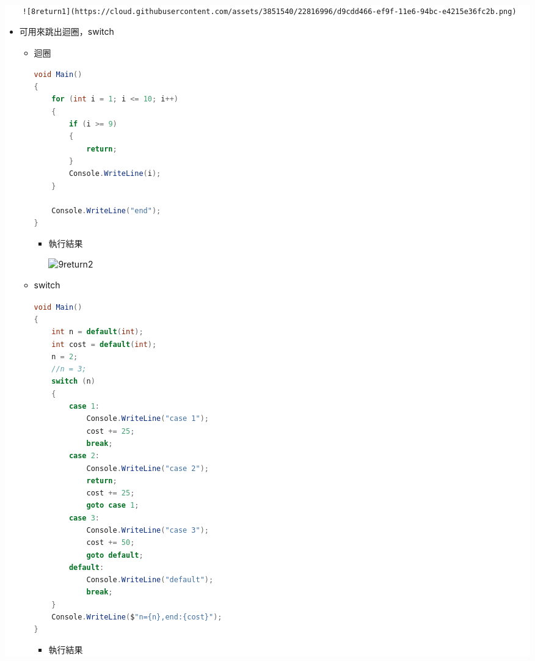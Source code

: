         ![8return1](https://cloud.githubusercontent.com/assets/3851540/22816996/d9cdd466-ef9f-11e6-94bc-e4215e36fc2b.png)
- 可用來跳出迴圈，switch
    - 迴圈
        
        ```cs
        void Main()
        {
        	for (int i = 1; i <= 10; i++)
        	{
        		if (i >= 9)
        		{
        			return;
        		}
        		Console.WriteLine(i);
        	}
        
        	Console.WriteLine("end");
        }
        ```
        - 執行結果
            
            ![9return2](https://cloud.githubusercontent.com/assets/3851540/22816983/d95f0694-ef9f-11e6-8a9b-5e209cb94b3b.png)
    - switch
        
        ```cs
        void Main()
        {
        	int n = default(int);
        	int cost = default(int);
        	n = 2;
        	//n = 3;
        	switch (n)
        	{
        		case 1:
        			Console.WriteLine("case 1");
        			cost += 25;
        			break;
        		case 2:
        			Console.WriteLine("case 2");
        			return;
        			cost += 25;
        			goto case 1;
        		case 3:
        			Console.WriteLine("case 3");
        			cost += 50;
        			goto default;
        		default:
        			Console.WriteLine("default");
        			break;
        	}
        	Console.WriteLine($"n={n},end:{cost}");
        }
        ```
        - 執行結果
            